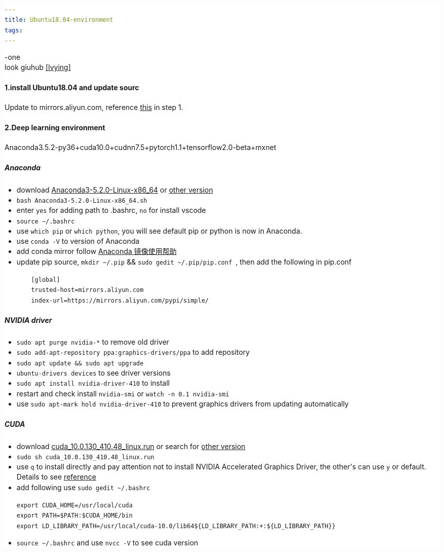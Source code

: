 ```yaml
---
title: Ubuntu18.04-environment
tags:
---
```

-one  
look giuhub [[lvying]](https://github.com/cocodataset/cocoapi)
#### 1.install Ubuntu18.04 and update sourc
Update to mirrors.aliyun.com, reference [this](https://blog.csdn.net/hymanjack/article/details/80285400) in step 1.
#### 2.Deep learning environment
Anaconda3.5.2-py36+cuda10.0+cudnn7.5+pytorch1.1+tensorflow2.0-beta+mxnet
##### Anaconda
- download [Anaconda3-5.2.0-Linux-x86_64](https://mirrors.tuna.tsinghua.edu.cn/anaconda/archive/Anaconda3-5.2.0-Linux-x86_64.sh) or [other version](https://mirrors.tuna.tsinghua.edu.cn/anaconda/archive/) 
- `bash Anaconda3-5.2.0-Linux-x86_64.sh ` 
- enter `yes` for adding path to .bashrc, `no` for install vscode
- `source ~/.bashrc`
- use `which pip` or `which python`, you will see default pip or python is now in Anaconda.
- use `conda -V` to version of Anaconda
- add conda mirror follow [Anaconda 镜像使用帮助](https://mirror.tuna.tsinghua.edu.cn/help/anaconda/)
- update pip source, `mkdir ~/.pip` && `sudo gedit ~/.pip/pip.conf `, then add the following in pip.conf
    ```
        [global]
        trusted-host=mirrors.aliyun.com
        index-url=https://mirrors.aliyun.com/pypi/simple/
    ```
##### NVIDIA driver
- `sudo apt purge nvidia-*` to remove old driver
- `sudo add-apt-repository ppa:graphics-drivers/ppa` to add repository
- `sudo apt update && sudo apt upgrade`
- `ubuntu-drivers devices`  to see driver versions
- `sudo apt install nvidia-driver-410` to install
- restart and check install `nvidia-smi` or `watch -n 0.1 nvidia-smi`
- use `sudo apt-mark hold nvidia-driver-410` to prevent graphics drivers from updating automatically

##### CUDA 
- download [cuda_10.0.130_410.48_linux.run](https://developer.nvidia.com/compute/cuda/10.0/Prod/local_installers/cuda_10.0.130_410.48_linux) or search for [other version](https://developer.nvidia.com/cuda-zone)
- `sudo sh cuda_10.0.130_410.48_linux.run` 
- use `q` to install directly and pay attention not to install NVIDIA Accelerated Graphics Driver, the other's can use `y` or default. Details to see [reference](https://blog.csdn.net/qq_32408773/article/details/84112166)
- add following use `sudo gedit ~/.bashrc`
    ```
    export CUDA_HOME=/usr/local/cuda 
    export PATH=$PATH:$CUDA_HOME/bin 
    export LD_LIBRARY_PATH=/usr/local/cuda-10.0/lib64${LD_LIBRARY_PATH:+:${LD_LIBRARY_PATH}}
    ```
- `source ~/.bashrc` and use `nvcc -V` to see cuda version
